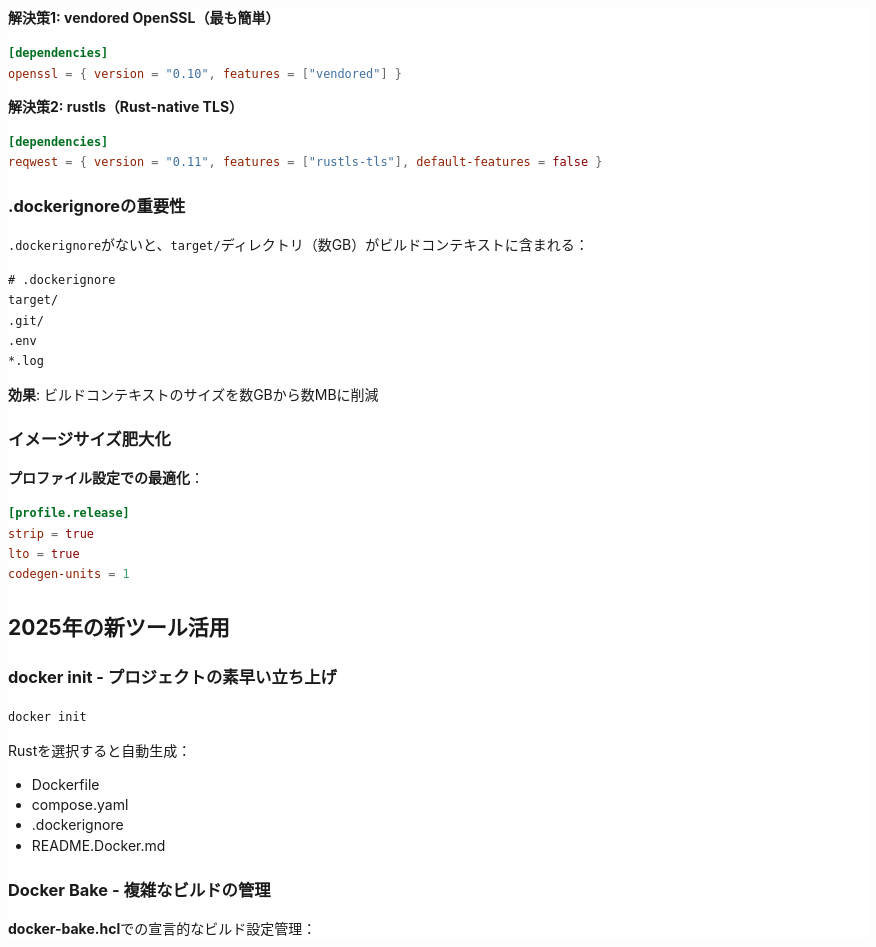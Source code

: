 **解決策1: vendored OpenSSL（最も簡単）**

```toml
[dependencies]
openssl = { version = "0.10", features = ["vendored"] }
```

**解決策2: rustls（Rust-native TLS）**

```toml
[dependencies]
reqwest = { version = "0.11", features = ["rustls-tls"], default-features = false }
```

### .dockerignoreの重要性

`.dockerignore`がないと、`target/`ディレクトリ（数GB）がビルドコンテキストに含まれる：

```
# .dockerignore
target/
.git/
.env
*.log
```

**効果**: ビルドコンテキストのサイズを数GBから数MBに削減

### イメージサイズ肥大化

**プロファイル設定での最適化**：

```toml
[profile.release]
strip = true
lto = true
codegen-units = 1
```

## 2025年の新ツール活用

### docker init - プロジェクトの素早い立ち上げ

```bash
docker init
```

Rustを選択すると自動生成：

- Dockerfile
- compose.yaml
- .dockerignore
- README.Docker.md

### Docker Bake - 複雑なビルドの管理

**docker-bake.hcl**での宣言的なビルド設定管理：
